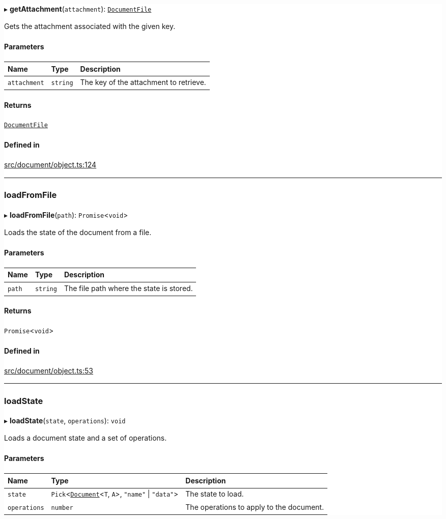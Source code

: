 ▸ **getAttachment**(`attachment`): [`DocumentFile`](#documentfile)

Gets the attachment associated with the given key.

#### Parameters

| Name | Type | Description |
| :------ | :------ | :------ |
| `attachment` | `string` | The key of the attachment to retrieve. |

#### Returns

[`DocumentFile`](#documentfile)

#### Defined in

[src/document/object.ts:124](https://github.com/acaldas/document-model-libs/blob/3a0f0da/src/document/object.ts#L124)

___

### loadFromFile

▸ **loadFromFile**(`path`): `Promise`<`void`\>

Loads the state of the document from a file.

#### Parameters

| Name | Type | Description |
| :------ | :------ | :------ |
| `path` | `string` | The file path where the state is stored. |

#### Returns

`Promise`<`void`\>

#### Defined in

[src/document/object.ts:53](https://github.com/acaldas/document-model-libs/blob/3a0f0da/src/document/object.ts#L53)

___

### loadState

▸ **loadState**(`state`, `operations`): `void`

Loads a document state and a set of operations.

#### Parameters

| Name | Type | Description |
| :------ | :------ | :------ |
| `state` | `Pick`<[`Document`](#document)<`T`, `A`\>, ``"name"`` \| ``"data"``\> | The state to load. |
| `operations` | `number` | The operations to apply to the document. |
